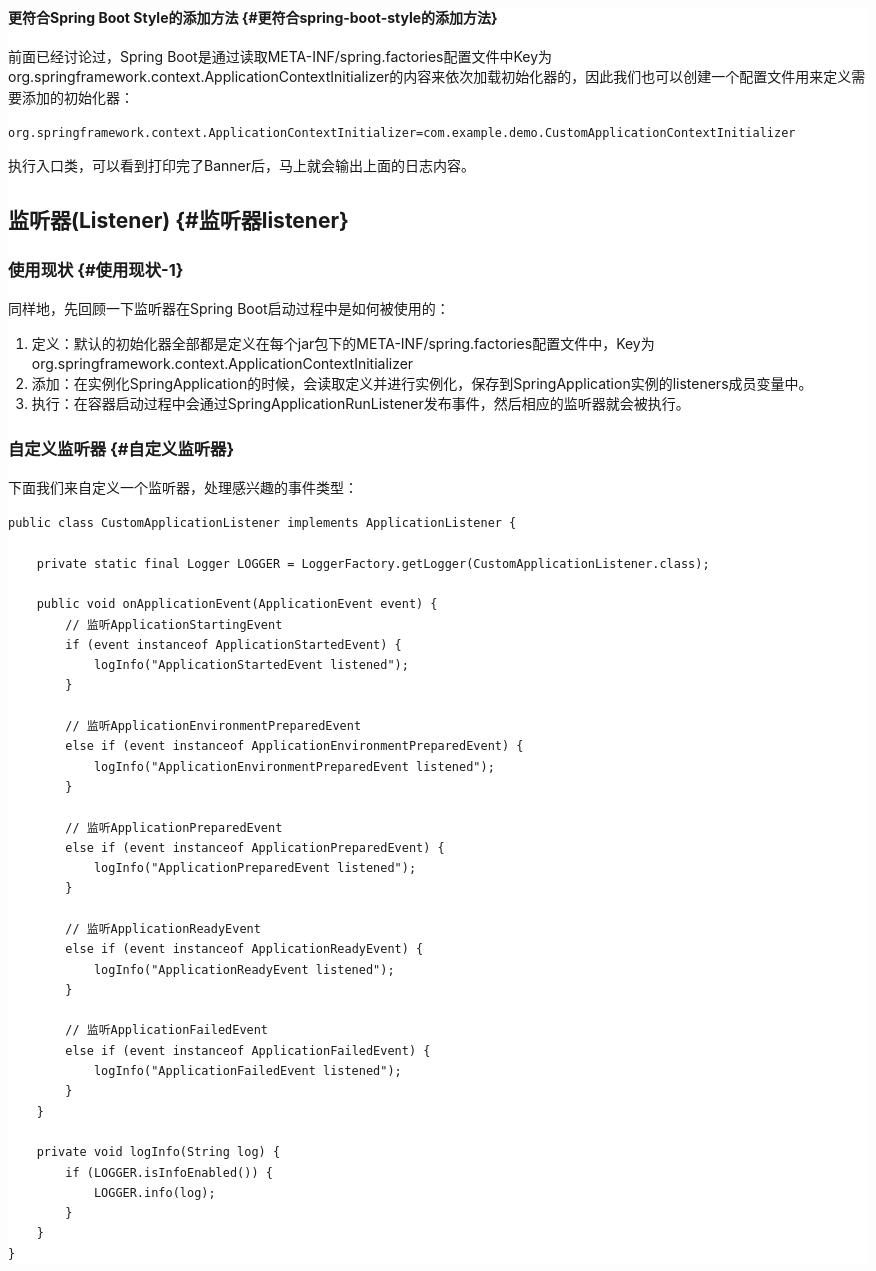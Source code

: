 #### 更符合Spring Boot Style的添加方法 {#更符合spring-boot-style的添加方法}

前面已经讨论过，Spring Boot是通过读取META-INF/spring.factories配置文件中Key为org.springframework.context.ApplicationContextInitializer的内容来依次加载初始化器的，因此我们也可以创建一个配置文件用来定义需要添加的初始化器：

```
org.springframework.context.ApplicationContextInitializer=com.example.demo.CustomApplicationContextInitializer
```

执行入口类，可以看到打印完了Banner后，马上就会输出上面的日志内容。

## 监听器\(Listener\) {#监听器listener}

### 使用现状 {#使用现状-1}

同样地，先回顾一下监听器在Spring Boot启动过程中是如何被使用的：

1. 定义：默认的初始化器全部都是定义在每个jar包下的META-INF/spring.factories配置文件中，Key为org.springframework.context.ApplicationContextInitializer
2. 添加：在实例化SpringApplication的时候，会读取定义并进行实例化，保存到SpringApplication实例的listeners成员变量中。
3. 执行：在容器启动过程中会通过SpringApplicationRunListener发布事件，然后相应的监听器就会被执行。

### 自定义监听器 {#自定义监听器}

下面我们来自定义一个监听器，处理感兴趣的事件类型：

```
public class CustomApplicationListener implements ApplicationListener {

    private static final Logger LOGGER = LoggerFactory.getLogger(CustomApplicationListener.class);

    public void onApplicationEvent(ApplicationEvent event) {
        // 监听ApplicationStartingEvent
        if (event instanceof ApplicationStartedEvent) {
            logInfo("ApplicationStartedEvent listened");
        }

        // 监听ApplicationEnvironmentPreparedEvent
        else if (event instanceof ApplicationEnvironmentPreparedEvent) {
            logInfo("ApplicationEnvironmentPreparedEvent listened");
        }

        // 监听ApplicationPreparedEvent
        else if (event instanceof ApplicationPreparedEvent) {
            logInfo("ApplicationPreparedEvent listened");
        }

        // 监听ApplicationReadyEvent
        else if (event instanceof ApplicationReadyEvent) {
            logInfo("ApplicationReadyEvent listened");
        }

        // 监听ApplicationFailedEvent
        else if (event instanceof ApplicationFailedEvent) {
            logInfo("ApplicationFailedEvent listened");
        }
    }

    private void logInfo(String log) {
        if (LOGGER.isInfoEnabled()) {
            LOGGER.info(log);
        }
    }
}
```